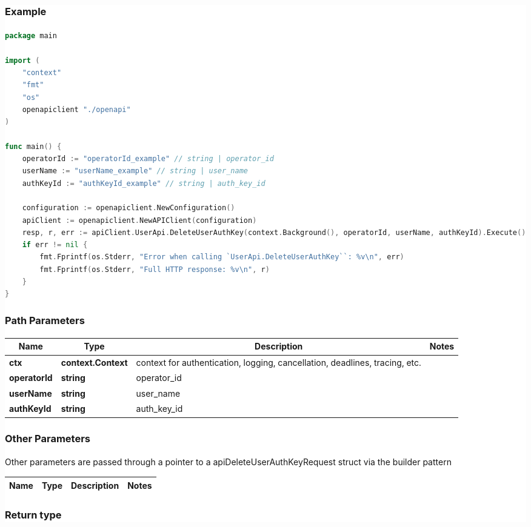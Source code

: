 

### Example

```go
package main

import (
    "context"
    "fmt"
    "os"
    openapiclient "./openapi"
)

func main() {
    operatorId := "operatorId_example" // string | operator_id
    userName := "userName_example" // string | user_name
    authKeyId := "authKeyId_example" // string | auth_key_id

    configuration := openapiclient.NewConfiguration()
    apiClient := openapiclient.NewAPIClient(configuration)
    resp, r, err := apiClient.UserApi.DeleteUserAuthKey(context.Background(), operatorId, userName, authKeyId).Execute()
    if err != nil {
        fmt.Fprintf(os.Stderr, "Error when calling `UserApi.DeleteUserAuthKey``: %v\n", err)
        fmt.Fprintf(os.Stderr, "Full HTTP response: %v\n", r)
    }
}
```

### Path Parameters


Name | Type | Description  | Notes
------------- | ------------- | ------------- | -------------
**ctx** | **context.Context** | context for authentication, logging, cancellation, deadlines, tracing, etc.
**operatorId** | **string** | operator_id | 
**userName** | **string** | user_name | 
**authKeyId** | **string** | auth_key_id | 

### Other Parameters

Other parameters are passed through a pointer to a apiDeleteUserAuthKeyRequest struct via the builder pattern


Name | Type | Description  | Notes
------------- | ------------- | ------------- | -------------




### Return type
